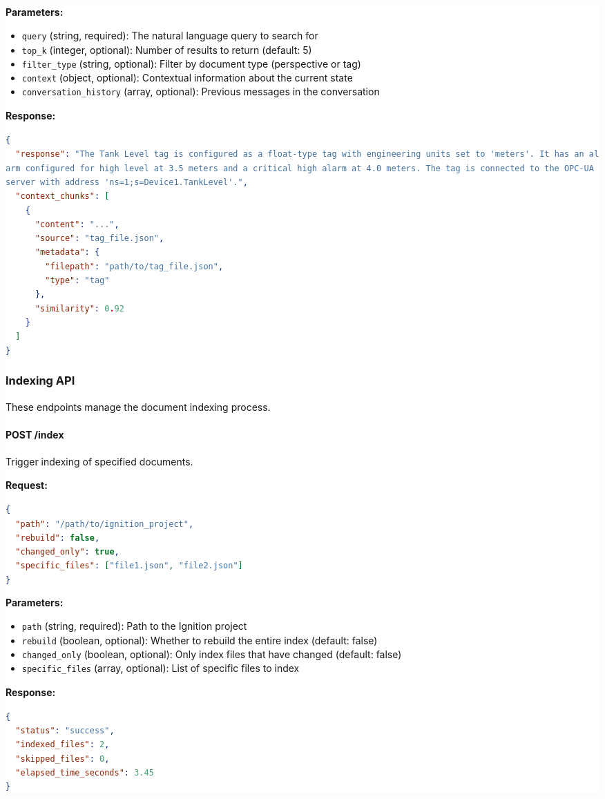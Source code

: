 **Parameters:**
- `query` (string, required): The natural language query to search for
- `top_k` (integer, optional): Number of results to return (default: 5)
- `filter_type` (string, optional): Filter by document type (perspective or tag)
- `context` (object, optional): Contextual information about the current state
- `conversation_history` (array, optional): Previous messages in the conversation

**Response:**
```json
{
  "response": "The Tank Level tag is configured as a float-type tag with engineering units set to 'meters'. It has an alarm configured for high level at 3.5 meters and a critical high alarm at 4.0 meters. The tag is connected to the OPC-UA server with address 'ns=1;s=Device1.TankLevel'.",
  "context_chunks": [
    {
      "content": "...",
      "source": "tag_file.json",
      "metadata": {
        "filepath": "path/to/tag_file.json", 
        "type": "tag"
      },
      "similarity": 0.92
    }
  ]
}
```

### Indexing API

These endpoints manage the document indexing process.

#### POST /index

Trigger indexing of specified documents.

**Request:**
```json
{
  "path": "/path/to/ignition_project",
  "rebuild": false,
  "changed_only": true,
  "specific_files": ["file1.json", "file2.json"]
}
```

**Parameters:**
- `path` (string, required): Path to the Ignition project
- `rebuild` (boolean, optional): Whether to rebuild the entire index (default: false)
- `changed_only` (boolean, optional): Only index files that have changed (default: false)
- `specific_files` (array, optional): List of specific files to index

**Response:**
```json
{
  "status": "success",
  "indexed_files": 2,
  "skipped_files": 0,
  "elapsed_time_seconds": 3.45
}
```
